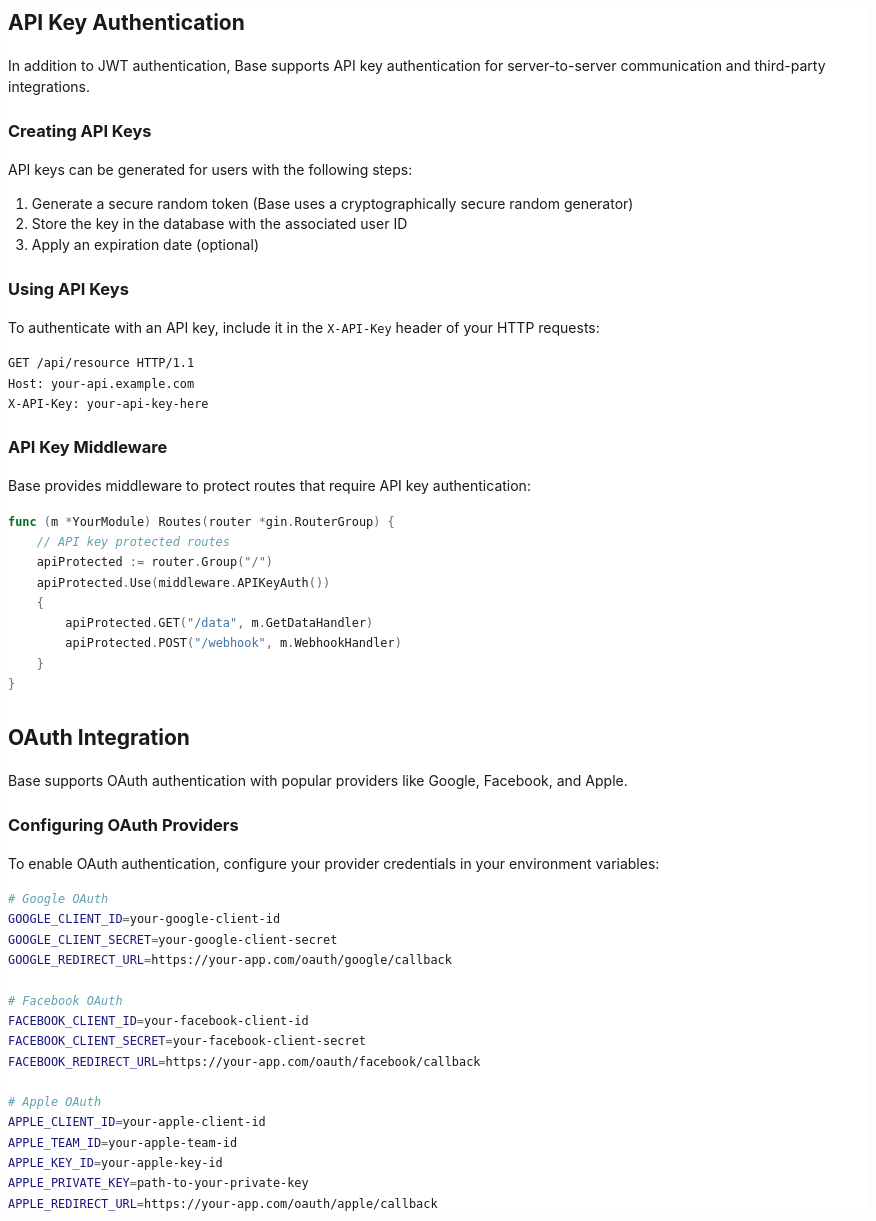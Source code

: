 ## API Key Authentication

In addition to JWT authentication, Base supports API key authentication for server-to-server communication and third-party integrations.

### Creating API Keys

API keys can be generated for users with the following steps:

1. Generate a secure random token (Base uses a cryptographically secure random generator)
2. Store the key in the database with the associated user ID
3. Apply an expiration date (optional)

### Using API Keys

To authenticate with an API key, include it in the `X-API-Key` header of your HTTP requests:

```http
GET /api/resource HTTP/1.1
Host: your-api.example.com
X-API-Key: your-api-key-here
```

### API Key Middleware

Base provides middleware to protect routes that require API key authentication:

```go
func (m *YourModule) Routes(router *gin.RouterGroup) {
    // API key protected routes
    apiProtected := router.Group("/")
    apiProtected.Use(middleware.APIKeyAuth())
    {
        apiProtected.GET("/data", m.GetDataHandler)
        apiProtected.POST("/webhook", m.WebhookHandler)
    }
}
```

## OAuth Integration

Base supports OAuth authentication with popular providers like Google, Facebook, and Apple.

### Configuring OAuth Providers

To enable OAuth authentication, configure your provider credentials in your environment variables:

```bash
# Google OAuth
GOOGLE_CLIENT_ID=your-google-client-id
GOOGLE_CLIENT_SECRET=your-google-client-secret
GOOGLE_REDIRECT_URL=https://your-app.com/oauth/google/callback

# Facebook OAuth
FACEBOOK_CLIENT_ID=your-facebook-client-id
FACEBOOK_CLIENT_SECRET=your-facebook-client-secret
FACEBOOK_REDIRECT_URL=https://your-app.com/oauth/facebook/callback

# Apple OAuth
APPLE_CLIENT_ID=your-apple-client-id
APPLE_TEAM_ID=your-apple-team-id
APPLE_KEY_ID=your-apple-key-id
APPLE_PRIVATE_KEY=path-to-your-private-key
APPLE_REDIRECT_URL=https://your-app.com/oauth/apple/callback
```

